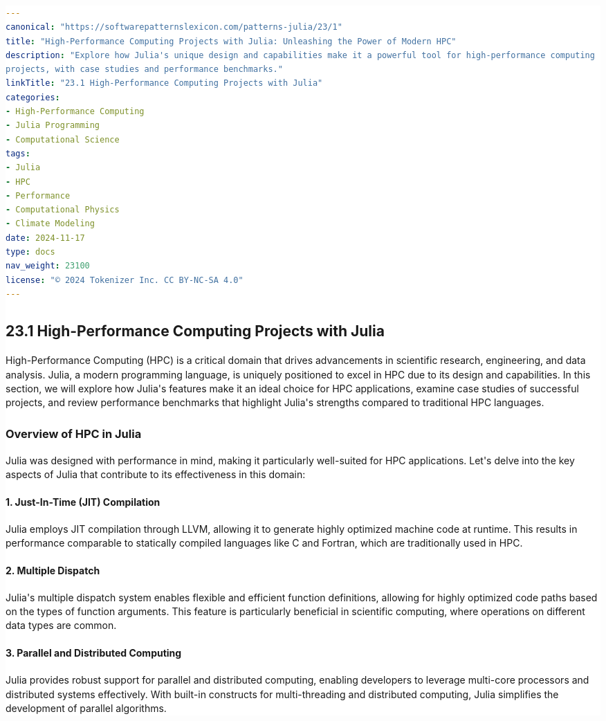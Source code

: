```yaml
---
canonical: "https://softwarepatternslexicon.com/patterns-julia/23/1"
title: "High-Performance Computing Projects with Julia: Unleashing the Power of Modern HPC"
description: "Explore how Julia's unique design and capabilities make it a powerful tool for high-performance computing projects, with case studies and performance benchmarks."
linkTitle: "23.1 High-Performance Computing Projects with Julia"
categories:
- High-Performance Computing
- Julia Programming
- Computational Science
tags:
- Julia
- HPC
- Performance
- Computational Physics
- Climate Modeling
date: 2024-11-17
type: docs
nav_weight: 23100
license: "© 2024 Tokenizer Inc. CC BY-NC-SA 4.0"
---
```


## 23.1 High-Performance Computing Projects with Julia

High-Performance Computing (HPC) is a critical domain that drives advancements in scientific research, engineering, and data analysis. Julia, a modern programming language, is uniquely positioned to excel in HPC due to its design and capabilities. In this section, we will explore how Julia's features make it an ideal choice for HPC applications, examine case studies of successful projects, and review performance benchmarks that highlight Julia's strengths compared to traditional HPC languages.

### Overview of HPC in Julia

Julia was designed with performance in mind, making it particularly well-suited for HPC applications. Let's delve into the key aspects of Julia that contribute to its effectiveness in this domain:

#### 1. Just-In-Time (JIT) Compilation

Julia employs JIT compilation through LLVM, allowing it to generate highly optimized machine code at runtime. This results in performance comparable to statically compiled languages like C and Fortran, which are traditionally used in HPC.

#### 2. Multiple Dispatch

Julia's multiple dispatch system enables flexible and efficient function definitions, allowing for highly optimized code paths based on the types of function arguments. This feature is particularly beneficial in scientific computing, where operations on different data types are common.

#### 3. Parallel and Distributed Computing

Julia provides robust support for parallel and distributed computing, enabling developers to leverage multi-core processors and distributed systems effectively. With built-in constructs for multi-threading and distributed computing, Julia simplifies the development of parallel algorithms.
